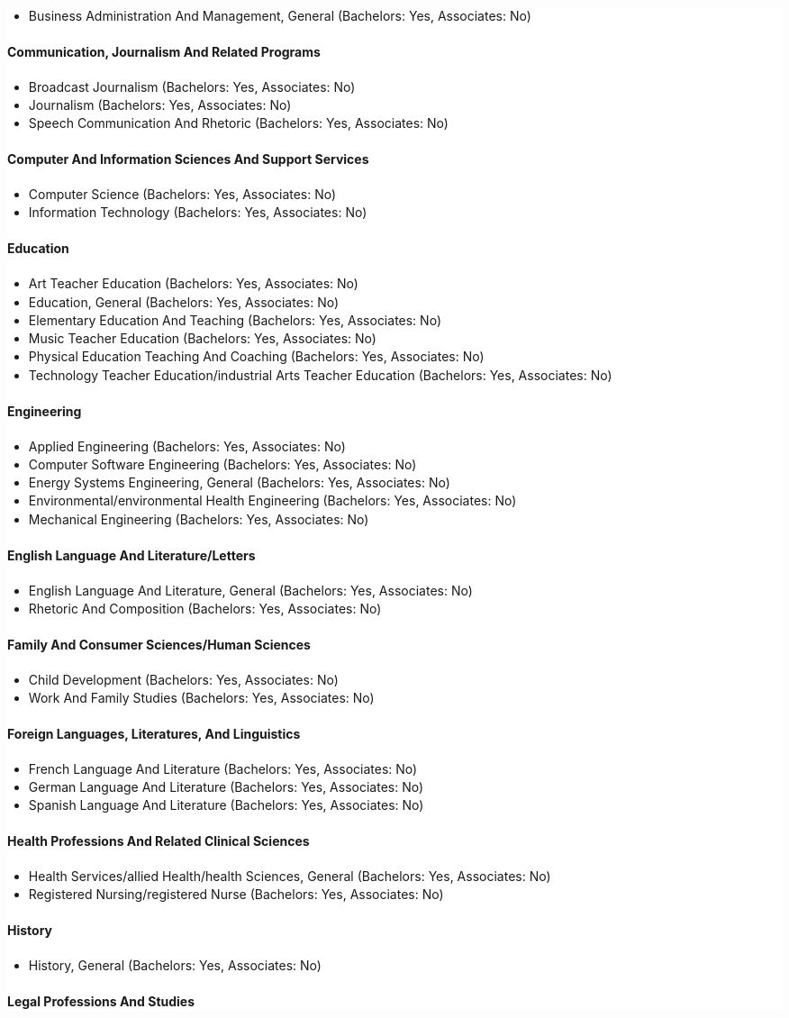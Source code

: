 - Business Administration And Management, General (Bachelors: Yes, Associates: No)

#### Communication, Journalism And Related Programs

- Broadcast Journalism (Bachelors: Yes, Associates: No)
- Journalism (Bachelors: Yes, Associates: No)
- Speech Communication And Rhetoric (Bachelors: Yes, Associates: No)

#### Computer And Information Sciences And Support Services

- Computer Science (Bachelors: Yes, Associates: No)
- Information Technology (Bachelors: Yes, Associates: No)

#### Education

- Art Teacher Education (Bachelors: Yes, Associates: No)
- Education, General (Bachelors: Yes, Associates: No)
- Elementary Education And Teaching (Bachelors: Yes, Associates: No)
- Music Teacher Education (Bachelors: Yes, Associates: No)
- Physical Education Teaching And Coaching (Bachelors: Yes, Associates: No)
- Technology Teacher Education/industrial Arts Teacher Education (Bachelors: Yes, Associates: No)

#### Engineering

- Applied Engineering (Bachelors: Yes, Associates: No)
- Computer Software Engineering (Bachelors: Yes, Associates: No)
- Energy Systems Engineering, General (Bachelors: Yes, Associates: No)
- Environmental/environmental Health Engineering (Bachelors: Yes, Associates: No)
- Mechanical Engineering (Bachelors: Yes, Associates: No)

#### English Language And Literature/Letters

- English Language And Literature, General (Bachelors: Yes, Associates: No)
- Rhetoric And Composition (Bachelors: Yes, Associates: No)

#### Family And Consumer Sciences/Human Sciences

- Child Development (Bachelors: Yes, Associates: No)
- Work And Family Studies (Bachelors: Yes, Associates: No)

#### Foreign Languages, Literatures, And Linguistics

- French Language And Literature (Bachelors: Yes, Associates: No)
- German Language And Literature (Bachelors: Yes, Associates: No)
- Spanish Language And Literature (Bachelors: Yes, Associates: No)

#### Health Professions And Related Clinical Sciences

- Health Services/allied Health/health Sciences, General (Bachelors: Yes, Associates: No)
- Registered Nursing/registered Nurse (Bachelors: Yes, Associates: No)

#### History

- History, General (Bachelors: Yes, Associates: No)

#### Legal Professions And Studies
